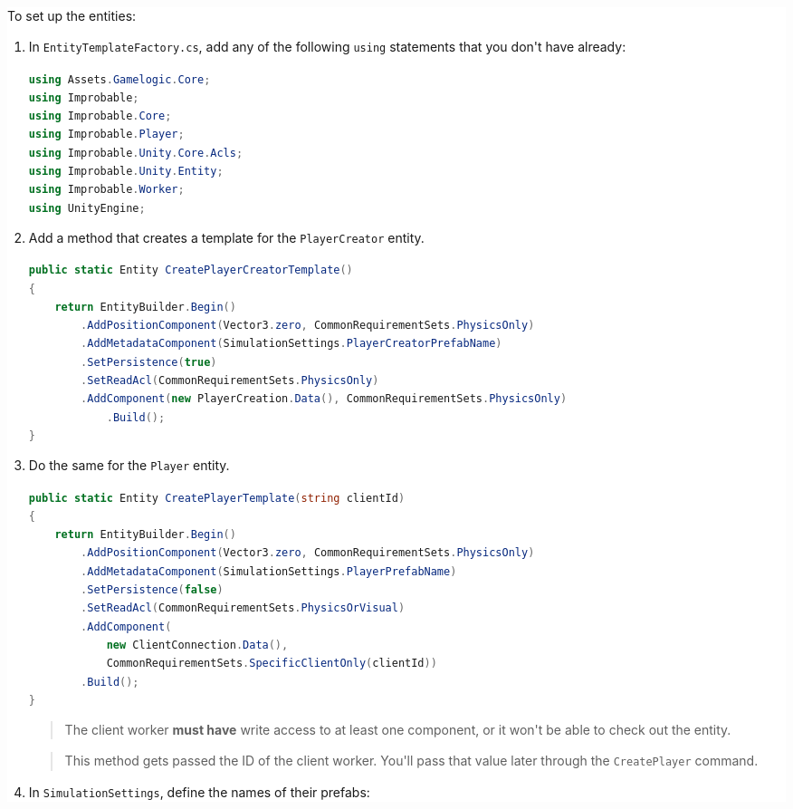 To set up the entities:

1. In `EntityTemplateFactory.cs`, add any of the following `using` statements that you don't have already:

    ```csharp
    using Assets.Gamelogic.Core;
    using Improbable;
    using Improbable.Core;
    using Improbable.Player;
    using Improbable.Unity.Core.Acls;
    using Improbable.Unity.Entity;
    using Improbable.Worker;
    using UnityEngine;
    ```

2. Add a method that creates a template for the `PlayerCreator` entity.

    ```csharp
    public static Entity CreatePlayerCreatorTemplate()
    {
        return EntityBuilder.Begin()
            .AddPositionComponent(Vector3.zero, CommonRequirementSets.PhysicsOnly)
            .AddMetadataComponent(SimulationSettings.PlayerCreatorPrefabName)
            .SetPersistence(true)
            .SetReadAcl(CommonRequirementSets.PhysicsOnly)
            .AddComponent(new PlayerCreation.Data(), CommonRequirementSets.PhysicsOnly)
                .Build();
    }
    ```

3. Do the same for the `Player` entity.

    ```csharp
    public static Entity CreatePlayerTemplate(string clientId)
    {
        return EntityBuilder.Begin()
            .AddPositionComponent(Vector3.zero, CommonRequirementSets.PhysicsOnly)
            .AddMetadataComponent(SimulationSettings.PlayerPrefabName)
            .SetPersistence(false)
            .SetReadAcl(CommonRequirementSets.PhysicsOrVisual)
            .AddComponent(
                new ClientConnection.Data(),
                CommonRequirementSets.SpecificClientOnly(clientId))
            .Build();
    }
    ```

    > The client worker **must have** write access to at least one component, or it
    won't be able to check out the entity.
    
    > This method gets passed the ID of the client worker. You'll pass
    that value later through the `CreatePlayer` command.

4. In `SimulationSettings`, define the names of their prefabs:
